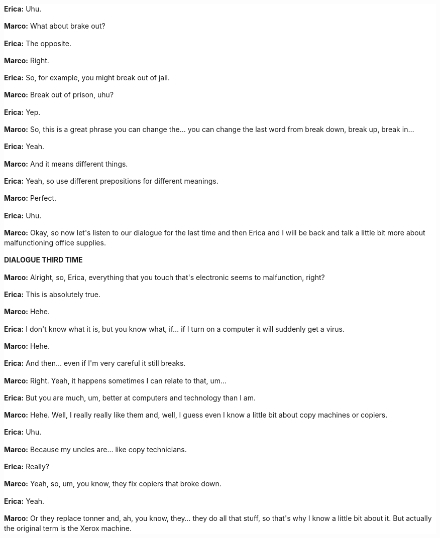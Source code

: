 **Erica:** Uhu. 

**Marco:** What about brake out? 

**Erica:** The opposite. 

**Marco:** Right. 

**Erica:** So, for example, you might break out of jail. 

**Marco:** Break out of prison, uhu? 

**Erica:** Yep. 

**Marco:** So, this is a great phrase you can change the… you can change the last word from break down, break up, break in… 

**Erica:** Yeah. 

**Marco:** And it means different things. 

**Erica:** Yeah, so use different prepositions for different meanings. 

**Marco:** Perfect. 

**Erica:** Uhu. 

**Marco:** Okay, so now let's listen to our dialogue for the last time and then Erica and I will be back and talk a little bit more about malfunctioning office supplies. 

**DIALOGUE THIRD TIME** 

**Marco:** Alright, so, Erica, everything that you touch that's electronic seems to malfunction, right? 

**Erica:** This is absolutely true. 

**Marco:** Hehe. 

**Erica:** I don't know what it is, but you know what, if… if I turn on a computer it will suddenly get a virus. 

**Marco:** Hehe. 

**Erica:** And then… even if I'm very careful it still breaks. 

**Marco:** Right. Yeah, it happens sometimes I can relate to that, um… 

**Erica:** But you are much, um, better at computers and technology than I am. 

**Marco:** Hehe. Well, I really really like them and, well, I guess even I know a little bit about copy machines or copiers. 

**Erica:** Uhu. 

**Marco:** Because my uncles are… like copy technicians. 

**Erica:** Really? 

**Marco:** Yeah, so, um, you know, they fix copiers that broke down. 

**Erica:** Yeah. 

**Marco:** Or they replace tonner and, ah, you know, they… they do all that stuff, so that's why I know a little bit about it. But actually the original term is the Xerox machine. 
